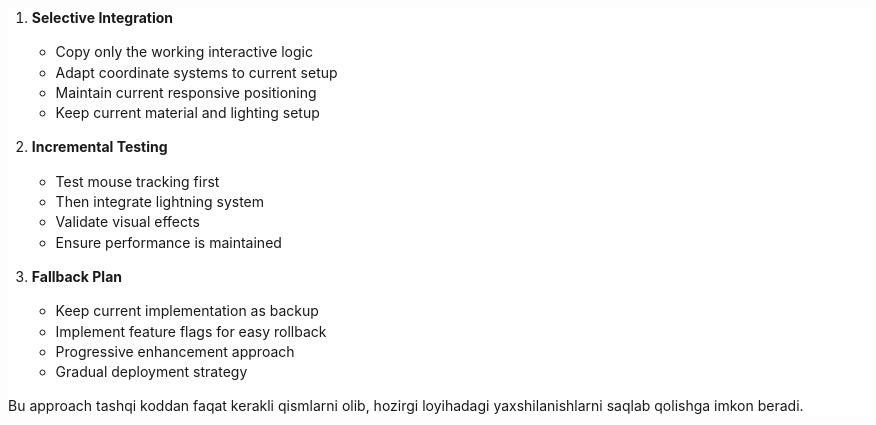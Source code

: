 1. **Selective Integration**
   - Copy only the working interactive logic
   - Adapt coordinate systems to current setup
   - Maintain current responsive positioning
   - Keep current material and lighting setup

2. **Incremental Testing**
   - Test mouse tracking first
   - Then integrate lightning system
   - Validate visual effects
   - Ensure performance is maintained

3. **Fallback Plan**
   - Keep current implementation as backup
   - Implement feature flags for easy rollback
   - Progressive enhancement approach
   - Gradual deployment strategy

Bu approach tashqi koddan faqat kerakli qismlarni olib, hozirgi loyihadagi yaxshilanishlarni saqlab qolishga imkon beradi.